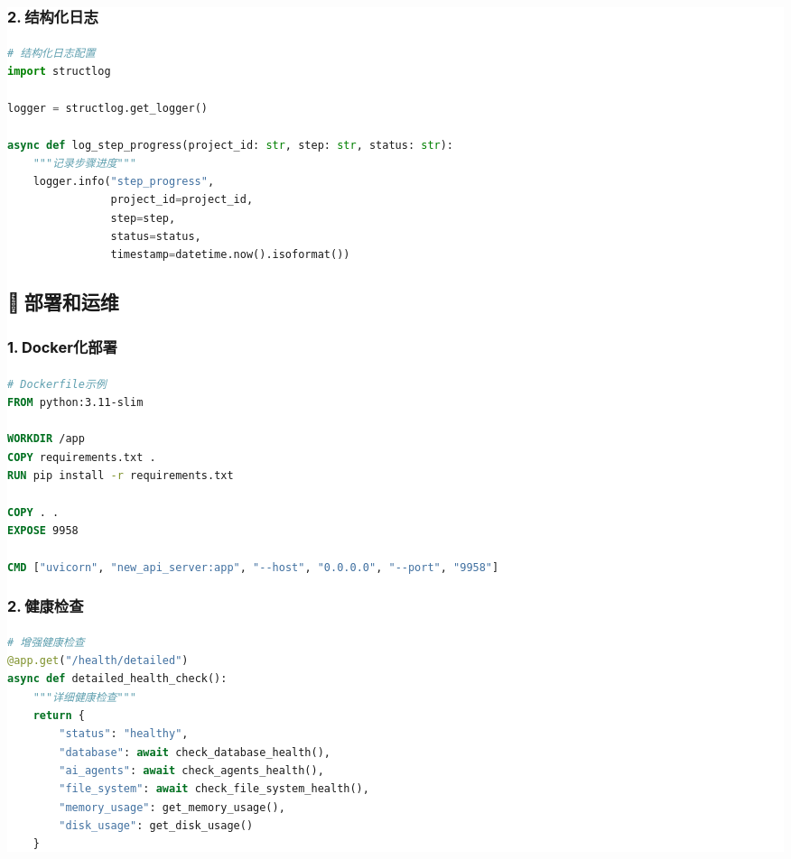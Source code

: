 ### 2. 结构化日志

```python
# 结构化日志配置
import structlog

logger = structlog.get_logger()

async def log_step_progress(project_id: str, step: str, status: str):
    """记录步骤进度"""
    logger.info("step_progress",
                project_id=project_id,
                step=step,
                status=status,
                timestamp=datetime.now().isoformat())
```

## 🔄 部署和运维

### 1. Docker化部署

```dockerfile
# Dockerfile示例
FROM python:3.11-slim

WORKDIR /app
COPY requirements.txt .
RUN pip install -r requirements.txt

COPY . .
EXPOSE 9958

CMD ["uvicorn", "new_api_server:app", "--host", "0.0.0.0", "--port", "9958"]
```

### 2. 健康检查

```python
# 增强健康检查
@app.get("/health/detailed")
async def detailed_health_check():
    """详细健康检查"""
    return {
        "status": "healthy",
        "database": await check_database_health(),
        "ai_agents": await check_agents_health(),
        "file_system": await check_file_system_health(),
        "memory_usage": get_memory_usage(),
        "disk_usage": get_disk_usage()
    }
```
